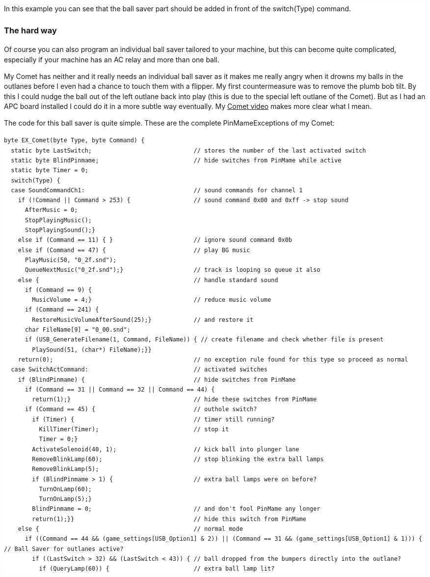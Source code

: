 In this example you can see that the ball saver part should be added in front of the switch(Type) command.

### The hard way

Of course you can also program an individual ball saver tailored to your machine, but this can become quite complicated, especially if your machine has an AC relay and more than one ball.

My Comet has neither and it really needs an individual ball saver as it makes me really angry when it drowns my balls in the outlanes before I even had a chance to touch them with a flipper. My first countermeasure was to remove the plumb bob tilt. By this I could nudge the ball out of the left outlane back into play (this is due to the special left outlane of the Comet). But as I had an APC board installed I could do it in a more subtle way eventually. My [Comet video](https://youtu.be/JbgMa_pn0Lo) makes more clear what I mean.

The code for this ball saver is quite simple. These are the complete PinMameExceptions of my Comet:

    byte EX_Comet(byte Type, byte Command) {
      static byte LastSwitch;                             // stores the number of the last activated switch
      static byte BlindPinmame;                           // hide switches from PinMame while active
      static byte Timer = 0;
      switch(Type) {
      case SoundCommandCh1:                               // sound commands for channel 1
        if (!Command || Command > 253) {                  // sound command 0x00 and 0xff -> stop sound
          AfterMusic = 0;
          StopPlayingMusic();
          StopPlayingSound();}
        else if (Command == 11) { }                       // ignore sound command 0x0b
        else if (Command == 47) {                         // play BG music
          PlayMusic(50, "0_2f.snd");
          QueueNextMusic("0_2f.snd");}                    // track is looping so queue it also
        else {                                            // handle standard sound
          if (Command == 9) {
            MusicVolume = 4;}                             // reduce music volume
          if (Command == 241) {
            RestoreMusicVolumeAfterSound(25);}            // and restore it
          char FileName[9] = "0_00.snd";
          if (USB_GenerateFilename(1, Command, FileName)) { // create filename and check whether file is present
            PlaySound(51, (char*) FileName);}}
        return(0);                                        // no exception rule found for this type so proceed as normal
      case SwitchActCommand:                              // activated switches
        if (BlindPinmame) {                               // hide switches from PinMame
          if (Command == 31 || Command == 32 || Command == 44) {
            return(1);}                                   // hide these switches from PinMame
          if (Command == 45) {                            // outhole switch?
            if (Timer) {                                  // timer still running?
              KillTimer(Timer);                           // stop it
              Timer = 0;}
            ActivateSolenoid(40, 1);                      // kick ball into plunger lane
            RemoveBlinkLamp(60);                          // stop blinking the extra ball lamps
            RemoveBlinkLamp(5);
            if (BlindPinmame > 1) {                       // extra ball lamps were on before?
              TurnOnLamp(60);
              TurnOnLamp(5);}
            BlindPinmame = 0;                             // and don't fool PinMame any longer
            return(1);}}                                  // hide this switch from PinMame
        else {                                            // normal mode
          if ((Command == 44 && (game_settings[USB_Option1] & 2)) || (Command == 31 && (game_settings[USB_Option1] & 1))) { // Ball Saver for outlanes active?
            if ((LastSwitch > 32) && (LastSwitch < 43)) { // ball dropped from the bumpers directly into the outlane?
              if (QueryLamp(60)) {                        // extra ball lamp lit?